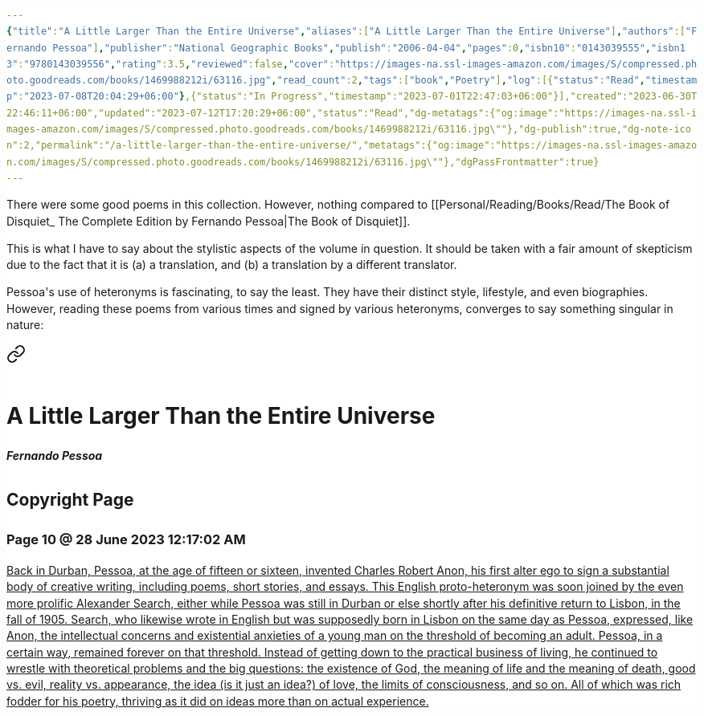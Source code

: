```yaml
---
{"title":"A Little Larger Than the Entire Universe","aliases":["A Little Larger Than the Entire Universe"],"authors":["Fernando Pessoa"],"publisher":"National Geographic Books","publish":"2006-04-04","pages":0,"isbn10":"0143039555","isbn13":"9780143039556","rating":3.5,"reviewed":false,"cover":"https://images-na.ssl-images-amazon.com/images/S/compressed.photo.goodreads.com/books/1469988212i/63116.jpg","read_count":2,"tags":["book","Poetry"],"log":[{"status":"Read","timestamp":"2023-07-08T20:04:29+06:00"},{"status":"In Progress","timestamp":"2023-07-01T22:47:03+06:00"}],"created":"2023-06-30T22:46:11+06:00","updated":"2023-07-12T17:20:29+06:00","status":"Read","dg-metatags":{"og:image":"https://images-na.ssl-images-amazon.com/images/S/compressed.photo.goodreads.com/books/1469988212i/63116.jpg\""},"dg-publish":true,"dg-note-icon":2,"permalink":"/a-little-larger-than-the-entire-universe/","metatags":{"og:image":"https://images-na.ssl-images-amazon.com/images/S/compressed.photo.goodreads.com/books/1469988212i/63116.jpg\""},"dgPassFrontmatter":true}
---
```


There were some good poems in this collection. However, nothing compared to [[Personal/Reading/Books/Read/The Book of Disquiet_ The Complete Edition by Fernando Pessoa\|The Book of Disquiet]].

This is what I have to say about the stylistic aspects of the volume in question. It should be taken with a fair amount of skepticism due to the fact that it is (a) a translation, and (b) a translation by a different translator.

Pessoa's use of heteronyms is fascinating, to say the least. They have their distinct style, lifestyle, and even biographies. However, reading these poems from various times and signed by various heteronyms, converges to say something singular in nature:


<div class="transclusion internal-embed is-loaded"><a class="markdown-embed-link" href="/notes-from-a-little-larger-than-the-entire-universe/#page-29-28-june-2023-01-30-04-am" aria-label="Open link"><svg xmlns="http://www.w3.org/2000/svg" width="24" height="24" viewBox="0 0 24 24" fill="none" stroke="currentColor" stroke-width="2" stroke-linecap="round" stroke-linejoin="round" class="svg-icon lucide-link"><path d="M10 13a5 5 0 0 0 7.54.54l3-3a5 5 0 0 0-7.07-7.07l-1.72 1.71"></path><path d="M14 11a5 5 0 0 0-7.54-.54l-3 3a5 5 0 0 0 7.07 7.07l1.71-1.71"></path></svg></a><div class="markdown-embed">




# A Little Larger Than the Entire Universe
##### Fernando Pessoa

## Copyright Page
### Page 10 @ 28 June 2023 12:17:02 AM
<u>Back in Durban, Pessoa, at the age of fifteen or sixteen, invented Charles Robert Anon, his first alter ego to sign a substantial body of creative writing, including poems, short stories, and essays. This English proto-heteronym was soon joined by the even more prolific Alexander Search, either while Pessoa was still in Durban or else shortly after his definitive return to Lisbon, in the fall of 1905. Search, who likewise wrote in English but was supposedly born in Lisbon on the same day as Pessoa, expressed, like Anon, the intellectual concerns and existential anxieties of a young man on the threshold of becoming an adult. Pessoa, in a certain way, remained forever on that threshold. Instead of getting down to the practical business of living, he continued to wrestle with theoretical problems and the big questions: the existence of God, the meaning of life and the meaning of death, good vs. evil, reality vs. appearance, the idea (is it just an idea?) of love, the limits of consciousness, and so on. All of which was rich fodder for his poetry, thriving as it did on ideas more than on actual experience.</u>
